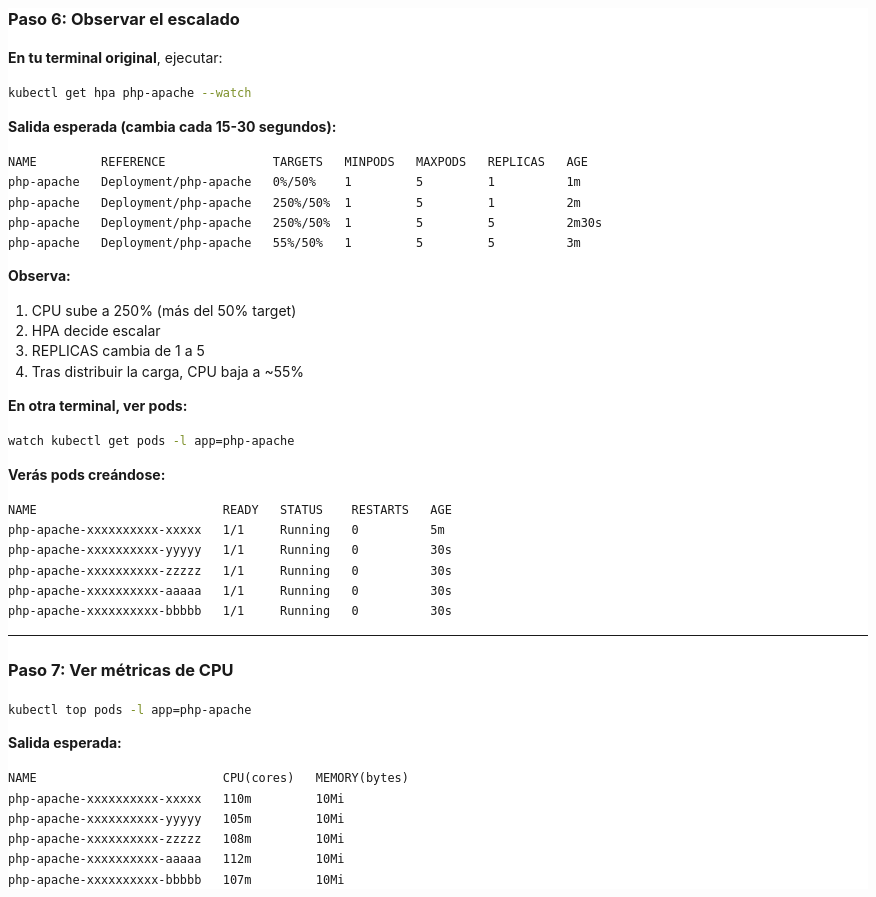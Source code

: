 
### Paso 6: Observar el escalado

**En tu terminal original**, ejecutar:

```bash
kubectl get hpa php-apache --watch
```

**Salida esperada (cambia cada 15-30 segundos):**
```
NAME         REFERENCE               TARGETS   MINPODS   MAXPODS   REPLICAS   AGE
php-apache   Deployment/php-apache   0%/50%    1         5         1          1m
php-apache   Deployment/php-apache   250%/50%  1         5         1          2m
php-apache   Deployment/php-apache   250%/50%  1         5         5          2m30s
php-apache   Deployment/php-apache   55%/50%   1         5         5          3m
```

**Observa:**
1. CPU sube a 250% (más del 50% target)
2. HPA decide escalar
3. REPLICAS cambia de 1 a 5
4. Tras distribuir la carga, CPU baja a ~55%

**En otra terminal, ver pods:**
```bash
watch kubectl get pods -l app=php-apache
```

**Verás pods creándose:**
```
NAME                          READY   STATUS    RESTARTS   AGE
php-apache-xxxxxxxxxx-xxxxx   1/1     Running   0          5m
php-apache-xxxxxxxxxx-yyyyy   1/1     Running   0          30s
php-apache-xxxxxxxxxx-zzzzz   1/1     Running   0          30s
php-apache-xxxxxxxxxx-aaaaa   1/1     Running   0          30s
php-apache-xxxxxxxxxx-bbbbb   1/1     Running   0          30s
```

---

### Paso 7: Ver métricas de CPU

```bash
kubectl top pods -l app=php-apache
```

**Salida esperada:**
```
NAME                          CPU(cores)   MEMORY(bytes)
php-apache-xxxxxxxxxx-xxxxx   110m         10Mi
php-apache-xxxxxxxxxx-yyyyy   105m         10Mi
php-apache-xxxxxxxxxx-zzzzz   108m         10Mi
php-apache-xxxxxxxxxx-aaaaa   112m         10Mi
php-apache-xxxxxxxxxx-bbbbb   107m         10Mi
```
